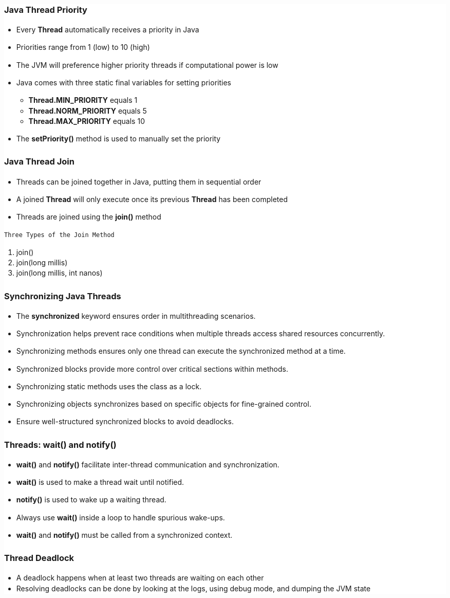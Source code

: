 ### Java Thread Priority
* Every **Thread** automatically receives a priority in Java

* Priorities range from 1 (low) to 10 (high)

* The JVM will preference higher priority threads if computational power is low

* Java comes with three static final variables for setting priorities

    * **Thread.MIN_PRIORITY** equals 1
    * **Thread.NORM_PRIORITY** equals 5
    * **Thread.MAX_PRIORITY** equals 10
* The **setPriority()** method is used to manually set the priority

### Java Thread Join
* Threads can be joined together in Java, putting them in sequential order

* A joined **Thread** will only execute once its previous **Thread** has been completed

* Threads are joined using the **join()** method

``Three Types of the Join Method``
1. join()
2. join(long millis)
3. join(long millis, int nanos)

### Synchronizing Java Threads
* The **synchronized** keyword ensures order in multithreading scenarios.

* Synchronization helps prevent race conditions when multiple threads access shared resources concurrently.

* Synchronizing methods ensures only one thread can execute the synchronized method at a time.

* Synchronized blocks provide more control over critical sections within methods.

* Synchronizing static methods uses the class as a lock.

* Synchronizing objects synchronizes based on specific objects for fine-grained control.

* Ensure well-structured synchronized blocks to avoid deadlocks.

### Threads: wait() and notify()
* **wait()** and **notify()** facilitate inter-thread communication and synchronization.

* **wait()** is used to make a thread wait until notified.

* **notify()** is used to wake up a waiting thread.

* Always use **wait()** inside a loop to handle spurious wake-ups.

* **wait()** and **notify()** must be called from a synchronized context.

### Thread Deadlock
* A deadlock happens when at least two threads are waiting on each other
* Resolving deadlocks can be done by looking at the logs, using debug mode, and dumping the JVM state
